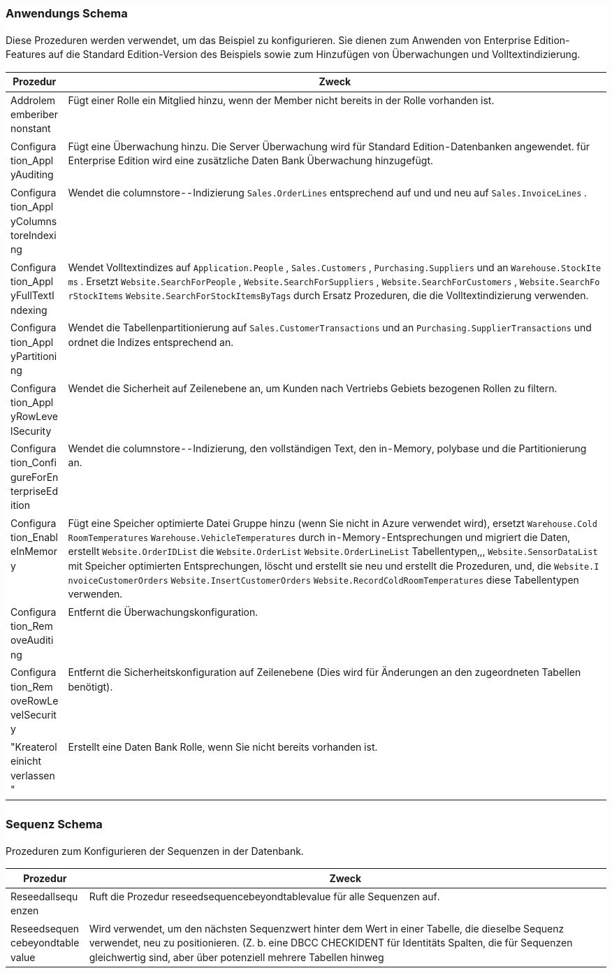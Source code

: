 
### <a name="application-schema"></a>Anwendungs Schema

Diese Prozeduren werden verwendet, um das Beispiel zu konfigurieren. Sie dienen zum Anwenden von Enterprise Edition-Features auf die Standard Edition-Version des Beispiels sowie zum Hinzufügen von Überwachungen und Volltextindizierung.

|Prozedur|Zweck|
|-----------------------------|---------------------|
|Addrolememberibernonstant|Fügt einer Rolle ein Mitglied hinzu, wenn der Member nicht bereits in der Rolle vorhanden ist.|
|Configuration_ApplyAuditing|Fügt eine Überwachung hinzu. Die Server Überwachung wird für Standard Edition-Datenbanken angewendet. für Enterprise Edition wird eine zusätzliche Daten Bank Überwachung hinzugefügt.|
|Configuration_ApplyColumnstoreIndexing|Wendet die columnstore--Indizierung `Sales.OrderLines` entsprechend auf und und neu auf `Sales.InvoiceLines` .|
|Configuration_ApplyFullTextIndexing|Wendet Volltextindizes auf `Application.People` , `Sales.Customers` , `Purchasing.Suppliers` und an `Warehouse.StockItems` . Ersetzt `Website.SearchForPeople` , `Website.SearchForSuppliers` , `Website.SearchForCustomers` , `Website.SearchForStockItems` `Website.SearchForStockItemsByTags` durch Ersatz Prozeduren, die die Volltextindizierung verwenden.|
|Configuration_ApplyPartitioning|Wendet die Tabellenpartitionierung auf `Sales.CustomerTransactions` und an `Purchasing.SupplierTransactions` und ordnet die Indizes entsprechend an.|
|Configuration_ApplyRowLevelSecurity|Wendet die Sicherheit auf Zeilenebene an, um Kunden nach Vertriebs Gebiets bezogenen Rollen zu filtern.|
|Configuration_ConfigureForEnterpriseEdition|Wendet die columnstore--Indizierung, den vollständigen Text, den in-Memory, polybase und die Partitionierung an.|
|Configuration_EnableInMemory|Fügt eine Speicher optimierte Datei Gruppe hinzu (wenn Sie nicht in Azure verwendet wird), ersetzt `Warehouse.ColdRoomTemperatures` `Warehouse.VehicleTemperatures` durch in-Memory-Entsprechungen und migriert die Daten, erstellt `Website.OrderIDList` die `Website.OrderList` `Website.OrderLineList` Tabellentypen,,, `Website.SensorDataList` mit Speicher optimierten Entsprechungen, löscht und erstellt sie neu und erstellt die Prozeduren, und, die `Website.InvoiceCustomerOrders` `Website.InsertCustomerOrders` `Website.RecordColdRoomTemperatures` diese Tabellentypen verwenden.|
|Configuration_RemoveAuditing|Entfernt die Überwachungskonfiguration.|
|Configuration_RemoveRowLevelSecurity|Entfernt die Sicherheitskonfiguration auf Zeilenebene (Dies wird für Änderungen an den zugeordneten Tabellen benötigt).|
|"Kreateroleinicht verlassen"|Erstellt eine Daten Bank Rolle, wenn Sie nicht bereits vorhanden ist.|


### <a name="sequences-schema"></a>Sequenz Schema

Prozeduren zum Konfigurieren der Sequenzen in der Datenbank.

|Prozedur|Zweck|
|-----------------------------|---------------------|
|Reseedallsequenzen|Ruft die Prozedur reseedsequencebeyondtablevalue für alle Sequenzen auf.|
|Reseedsequencebeyondtablevalue|Wird verwendet, um den nächsten Sequenzwert hinter dem Wert in einer Tabelle, die dieselbe Sequenz verwendet, neu zu positionieren. (Z. b. eine DBCC CHECKIDENT für Identitäts Spalten, die für Sequenzen gleichwertig sind, aber über potenziell mehrere Tabellen hinweg|
